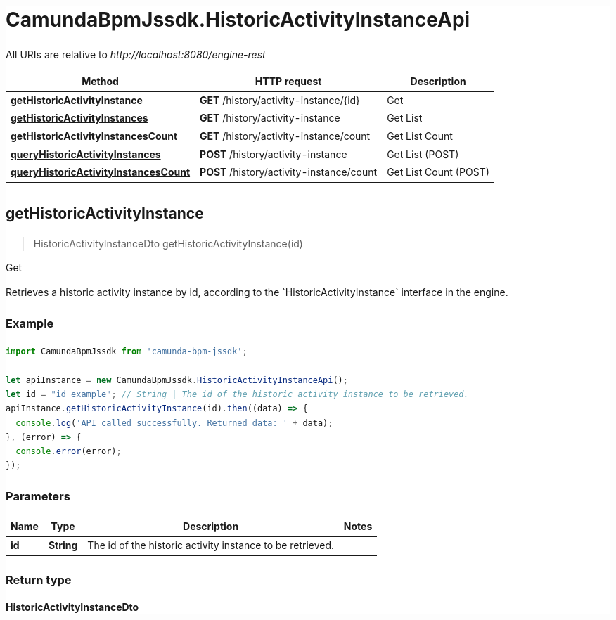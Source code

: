 # CamundaBpmJssdk.HistoricActivityInstanceApi

All URIs are relative to *http://localhost:8080/engine-rest*

Method | HTTP request | Description
------------- | ------------- | -------------
[**getHistoricActivityInstance**](HistoricActivityInstanceApi.md#getHistoricActivityInstance) | **GET** /history/activity-instance/{id} | Get
[**getHistoricActivityInstances**](HistoricActivityInstanceApi.md#getHistoricActivityInstances) | **GET** /history/activity-instance | Get List
[**getHistoricActivityInstancesCount**](HistoricActivityInstanceApi.md#getHistoricActivityInstancesCount) | **GET** /history/activity-instance/count | Get List Count
[**queryHistoricActivityInstances**](HistoricActivityInstanceApi.md#queryHistoricActivityInstances) | **POST** /history/activity-instance | Get List (POST)
[**queryHistoricActivityInstancesCount**](HistoricActivityInstanceApi.md#queryHistoricActivityInstancesCount) | **POST** /history/activity-instance/count | Get List Count (POST)



## getHistoricActivityInstance

> HistoricActivityInstanceDto getHistoricActivityInstance(id)

Get

Retrieves a historic activity instance by id, according to the &#x60;HistoricActivityInstance&#x60; interface in the engine.

### Example

```javascript
import CamundaBpmJssdk from 'camunda-bpm-jssdk';

let apiInstance = new CamundaBpmJssdk.HistoricActivityInstanceApi();
let id = "id_example"; // String | The id of the historic activity instance to be retrieved.
apiInstance.getHistoricActivityInstance(id).then((data) => {
  console.log('API called successfully. Returned data: ' + data);
}, (error) => {
  console.error(error);
});

```

### Parameters


Name | Type | Description  | Notes
------------- | ------------- | ------------- | -------------
 **id** | **String**| The id of the historic activity instance to be retrieved. | 

### Return type

[**HistoricActivityInstanceDto**](HistoricActivityInstanceDto.md)
